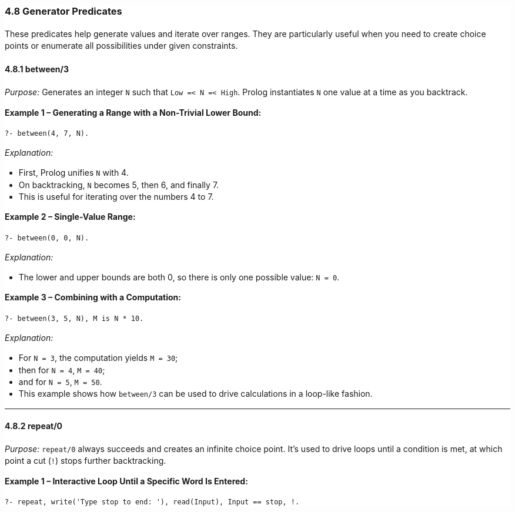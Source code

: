 
### 4.8 Generator Predicates

<a id="generator-predicates"></a>

These predicates help generate values and iterate over ranges. They are particularly useful when you need to create choice points or enumerate all possibilities under given constraints.

#### 4.8.1 between/3

<a id="between3"></a> *Purpose:* Generates an integer `N` such that `Low =< N =< High`. Prolog instantiates `N` one value at a time as you backtrack.

**Example 1 – Generating a Range with a Non-Trivial Lower Bound:**

```
?- between(4, 7, N).
```

*Explanation:*

* First, Prolog unifies `N` with 4.
* On backtracking, `N` becomes 5, then 6, and finally 7.
* This is useful for iterating over the numbers 4 to 7.

**Example 2 – Single-Value Range:**

```
?- between(0, 0, N).
```

*Explanation:*

* The lower and upper bounds are both 0, so there is only one possible value: `N = 0`.

**Example 3 – Combining with a Computation:**

```
?- between(3, 5, N), M is N * 10.
```

*Explanation:*

* For `N = 3`, the computation yields `M = 30`;
* then for `N = 4`, `M = 40`;
* and for `N = 5`, `M = 50`.
* This example shows how `between/3` can be used to drive calculations in a loop-like fashion.

---

#### 4.8.2 repeat/0

<a id="repeat0"></a> *Purpose:* `repeat/0` always succeeds and creates an infinite choice point. It’s used to drive loops until a condition is met, at which point a cut (`!`) stops further backtracking.

**Example 1 – Interactive Loop Until a Specific Word Is Entered:**

```
?- repeat, write('Type stop to end: '), read(Input), Input == stop, !.
```
